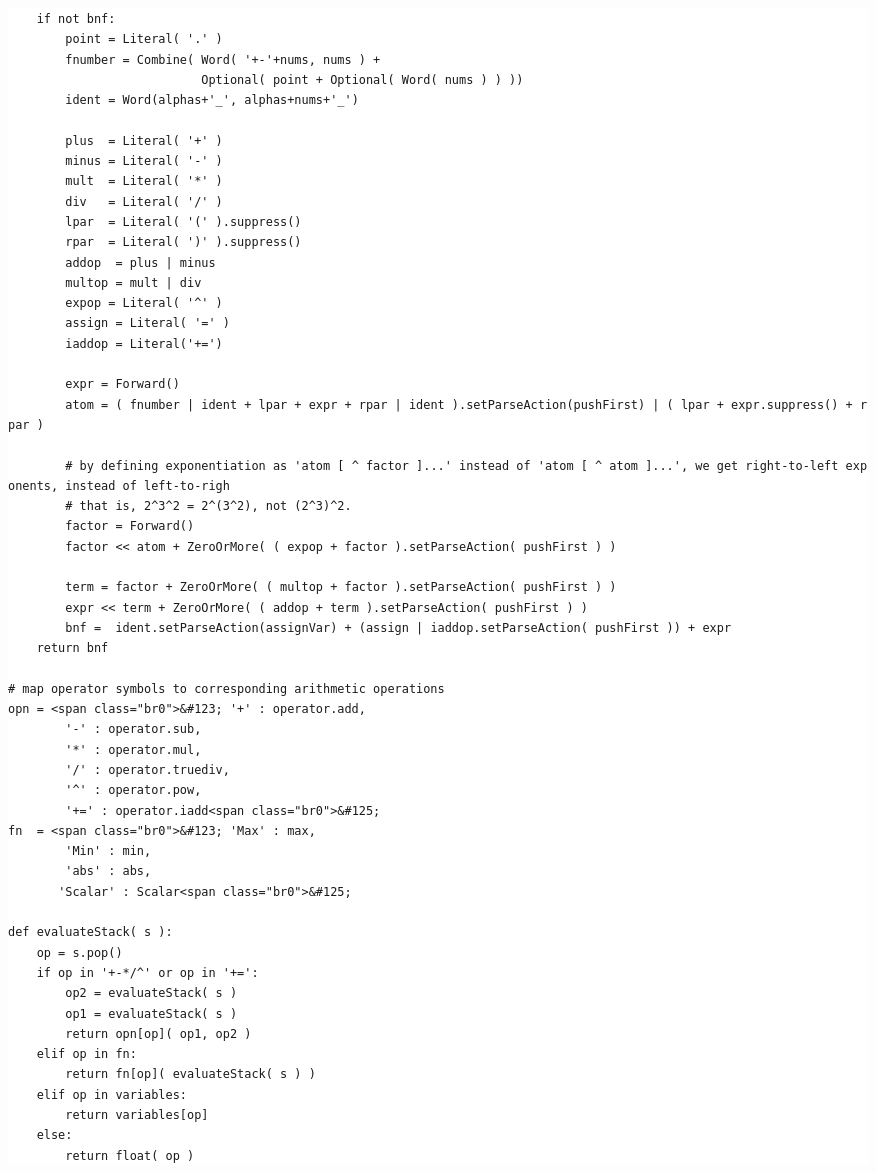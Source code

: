         if not bnf:
            point = Literal( '.' )
            fnumber = Combine( Word( '+-'+nums, nums ) + 
                               Optional( point + Optional( Word( nums ) ) ))
            ident = Word(alphas+'_', alphas+nums+'_')
    
            plus  = Literal( '+' )
            minus = Literal( '-' )
            mult  = Literal( '*' )
            div   = Literal( '/' )
            lpar  = Literal( '(' ).suppress()
            rpar  = Literal( ')' ).suppress()
            addop  = plus | minus
            multop = mult | div
            expop = Literal( '^' )
            assign = Literal( '=' )
            iaddop = Literal('+=')
    
            expr = Forward()
            atom = ( fnumber | ident + lpar + expr + rpar | ident ).setParseAction(pushFirst) | ( lpar + expr.suppress() + rpar )
    
            # by defining exponentiation as 'atom [ ^ factor ]...' instead of 'atom [ ^ atom ]...', we get right-to-left exponents, instead of left-to-righ
            # that is, 2^3^2 = 2^(3^2), not (2^3)^2.
            factor = Forward()
            factor << atom + ZeroOrMore( ( expop + factor ).setParseAction( pushFirst ) )
    
            term = factor + ZeroOrMore( ( multop + factor ).setParseAction( pushFirst ) )
            expr << term + ZeroOrMore( ( addop + term ).setParseAction( pushFirst ) )
            bnf =  ident.setParseAction(assignVar) + (assign | iaddop.setParseAction( pushFirst )) + expr
        return bnf
    
    # map operator symbols to corresponding arithmetic operations
    opn = <span class="br0">&#123; '+' : operator.add,
            '-' : operator.sub,
            '*' : operator.mul,
            '/' : operator.truediv,
            '^' : operator.pow,
            '+=' : operator.iadd<span class="br0">&#125;
    fn  = <span class="br0">&#123; 'Max' : max,
            'Min' : min,
            'abs' : abs,
           'Scalar' : Scalar<span class="br0">&#125;
    
    def evaluateStack( s ):
        op = s.pop() 
        if op in '+-*/^' or op in '+=':
            op2 = evaluateStack( s )
            op1 = evaluateStack( s )
            return opn[op]( op1, op2 )
        elif op in fn:
            return fn[op]( evaluateStack( s ) )
        elif op in variables:
            return variables[op]        
        else:
            return float( op )
    